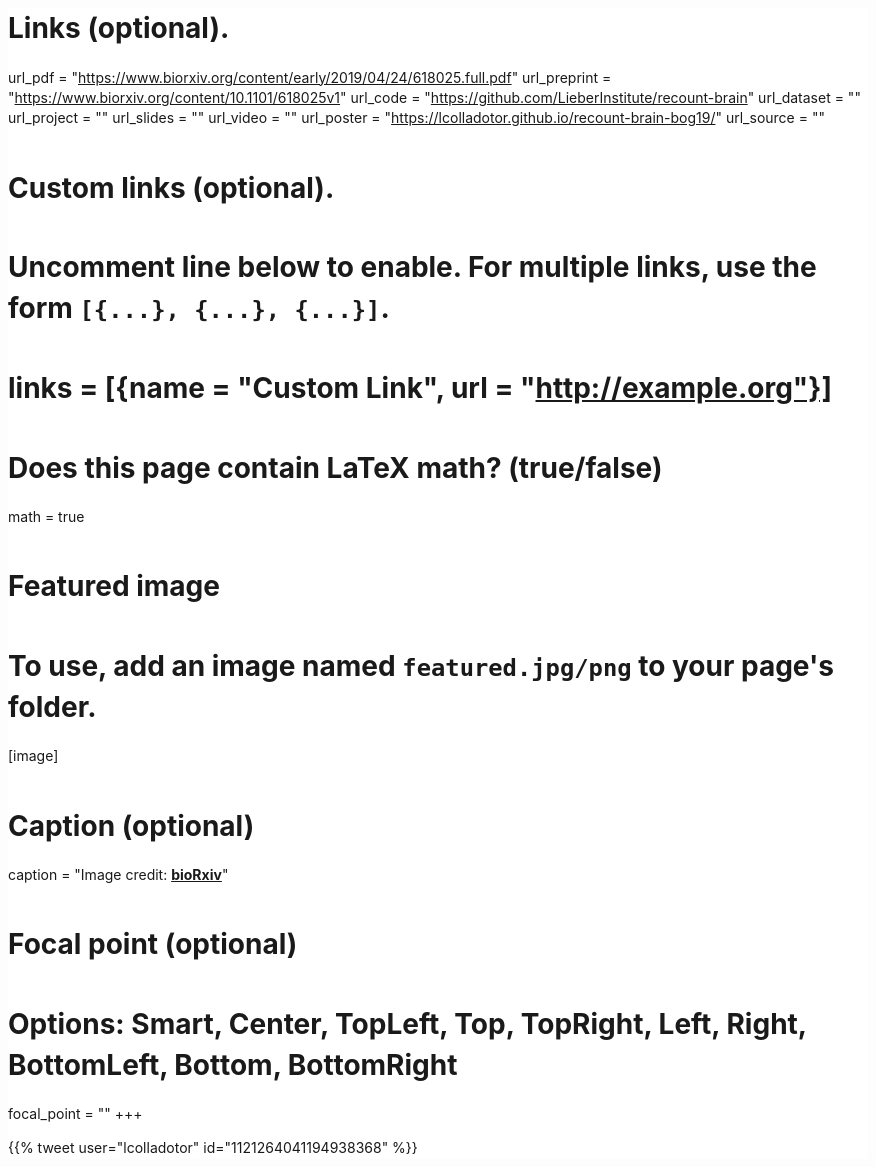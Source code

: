 # Links (optional).
url_pdf = "https://www.biorxiv.org/content/early/2019/04/24/618025.full.pdf"
url_preprint = "https://www.biorxiv.org/content/10.1101/618025v1"
url_code = "https://github.com/LieberInstitute/recount-brain"
url_dataset = ""
url_project = ""
url_slides = ""
url_video = ""
url_poster = "https://lcolladotor.github.io/recount-brain-bog19/"
url_source = ""

# Custom links (optional).
#   Uncomment line below to enable. For multiple links, use the form `[{...}, {...}, {...}]`.
# links = [{name = "Custom Link", url = "http://example.org"}]

# Does this page contain LaTeX math? (true/false)
math = true

# Featured image
# To use, add an image named `featured.jpg/png` to your page's folder. 
[image]
  # Caption (optional)
  caption = "Image credit: [**bioRxiv**](https://doi.org/10.1101/618025)"

  # Focal point (optional)
  # Options: Smart, Center, TopLeft, Top, TopRight, Left, Right, BottomLeft, Bottom, BottomRight
  focal_point = ""
+++



{{% tweet user="lcolladotor" id="1121264041194938368" %}}
